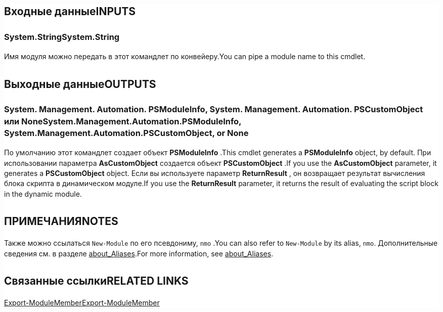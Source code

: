 ## <span data-ttu-id="a1b16-184">Входные данные</span><span class="sxs-lookup"><span data-stu-id="a1b16-184">INPUTS</span></span>

### <span data-ttu-id="a1b16-185">System.String</span><span class="sxs-lookup"><span data-stu-id="a1b16-185">System.String</span></span>

<span data-ttu-id="a1b16-186">Имя модуля можно передать в этот командлет по конвейеру.</span><span class="sxs-lookup"><span data-stu-id="a1b16-186">You can pipe a module name to this cmdlet.</span></span>

## <span data-ttu-id="a1b16-187">Выходные данные</span><span class="sxs-lookup"><span data-stu-id="a1b16-187">OUTPUTS</span></span>

### <span data-ttu-id="a1b16-188">System. Management. Automation. PSModuleInfo, System. Management. Automation. PSCustomObject или None</span><span class="sxs-lookup"><span data-stu-id="a1b16-188">System.Management.Automation.PSModuleInfo, System.Management.Automation.PSCustomObject, or None</span></span>

<span data-ttu-id="a1b16-189">По умолчанию этот командлет создает объект **PSModuleInfo** .</span><span class="sxs-lookup"><span data-stu-id="a1b16-189">This cmdlet generates a **PSModuleInfo** object, by default.</span></span> <span data-ttu-id="a1b16-190">При использовании параметра **AsCustomObject** создается объект **PSCustomObject** .</span><span class="sxs-lookup"><span data-stu-id="a1b16-190">If you use the **AsCustomObject** parameter, it generates a **PSCustomObject** object.</span></span> <span data-ttu-id="a1b16-191">Если вы используете параметр **ReturnResult** , он возвращает результат вычисления блока скрипта в динамическом модуле.</span><span class="sxs-lookup"><span data-stu-id="a1b16-191">If you use the **ReturnResult** parameter, it returns the result of evaluating the script block in the dynamic module.</span></span>

## <span data-ttu-id="a1b16-192">ПРИМЕЧАНИЯ</span><span class="sxs-lookup"><span data-stu-id="a1b16-192">NOTES</span></span>

<span data-ttu-id="a1b16-193">Также можно ссылаться `New-Module` по его псевдониму, `nmo` .</span><span class="sxs-lookup"><span data-stu-id="a1b16-193">You can also refer to `New-Module` by its alias, `nmo`.</span></span> <span data-ttu-id="a1b16-194">Дополнительные сведения см. в разделе [about_Aliases](About/about_Aliases.md).</span><span class="sxs-lookup"><span data-stu-id="a1b16-194">For more information, see [about_Aliases](About/about_Aliases.md).</span></span>

## <span data-ttu-id="a1b16-195">Связанные ссылки</span><span class="sxs-lookup"><span data-stu-id="a1b16-195">RELATED LINKS</span></span>

[<span data-ttu-id="a1b16-196">Export-ModuleMember</span><span class="sxs-lookup"><span data-stu-id="a1b16-196">Export-ModuleMember</span></span>](Export-ModuleMember.md)
